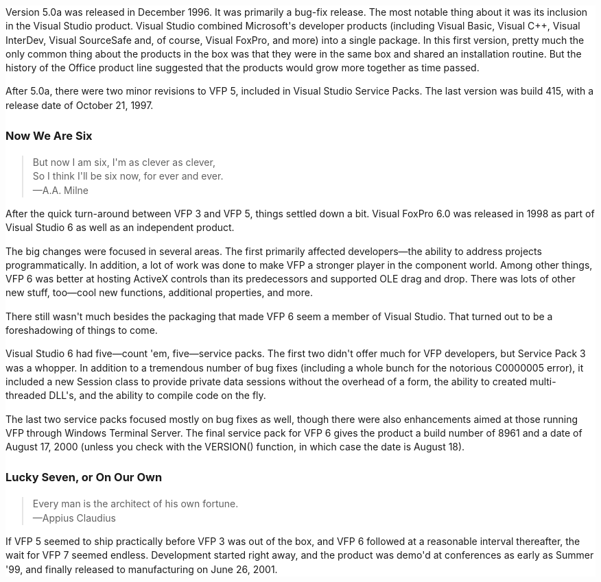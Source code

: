 Version 5.0a was released in December 1996. It was primarily
a bug-fix release. The most notable thing about it was its inclusion in the
Visual Studio product. Visual Studio combined Microsoft's developer products
(including Visual Basic, Visual C++, Visual InterDev, Visual SourceSafe and, of
course, Visual FoxPro, and more) into a single package. In this first version,
pretty much the only common thing about the products in the box was that they
were in the same box and shared an installation routine. But the history of the
Office product line suggested that the products would grow more together as
time passed.

After 5.0a, there were two minor revisions to VFP 5,
included in Visual Studio Service Packs. The last version was build 415, with a
release date of October 21, 1997. 

### Now We Are Six

>But now I am six, I'm as clever as clever, <br>
 So I think I'll be six now, for ever and ever.  
>&mdash;A.A. Milne

After the quick turn-around between VFP 3 and VFP 5, things
settled down a bit. Visual FoxPro 6.0 was released in 1998 as part of Visual
Studio 6 as well as an independent product. 

The big changes were focused in several areas. The first
primarily affected developers&mdash;the ability to address projects programmatically.
In addition, a lot of work was done to make VFP a stronger player in the
component world. Among other things, VFP 6 was better at hosting ActiveX
controls than its predecessors and supported OLE drag and drop. There was lots
of other new stuff, too&mdash;cool new functions, additional properties, and more. 

There still wasn't much besides the packaging that made VFP
6 seem a member of Visual Studio. That turned out to be a foreshadowing of
things to come.

Visual Studio 6 had five&mdash;count 'em, five&mdash;service packs. The
first two didn't offer much for VFP developers, but Service Pack 3 was a
whopper. In addition to a tremendous number of bug fixes (including a whole
bunch for the notorious C0000005 error), it included a new Session class to
provide private data sessions without the overhead of a form, the ability to
created multi-threaded DLL's, and the ability to compile code on the fly. 

The last two service packs focused mostly on bug fixes as
well, though there were also enhancements aimed at those running VFP through
Windows Terminal Server. The final service pack for VFP 6 gives the product a
build number of 8961 and a date of August 17, 2000 (unless you check with the
VERSION() function, in which case the date is August 18).

### Lucky Seven, or On Our Own

>Every man is the architect of his own fortune.  
>&mdash;Appius Claudius 

If VFP 5 seemed to ship practically before VFP 3 was out of
the box, and VFP 6 followed at a reasonable interval thereafter, the wait for
VFP 7 seemed endless. Development started right away, and the product was
demo'd at conferences as early as Summer '99, and finally released to manufacturing
on June 26, 2001. 
